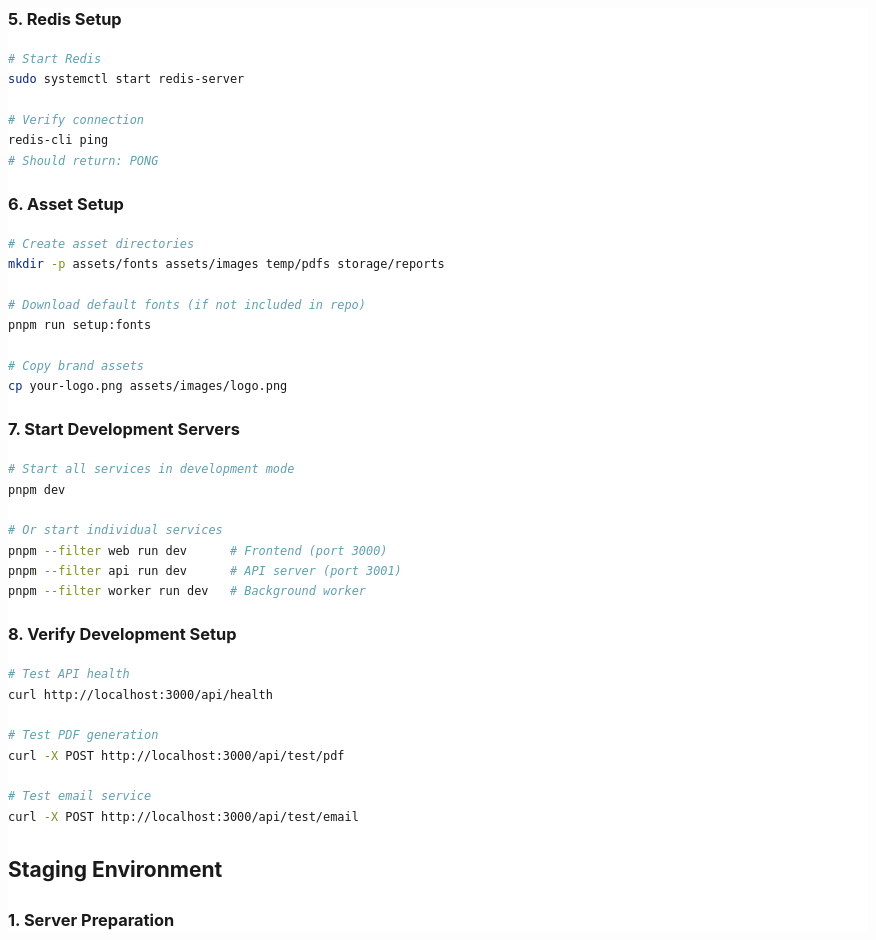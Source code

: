 ### 5. Redis Setup

```bash
# Start Redis
sudo systemctl start redis-server

# Verify connection
redis-cli ping
# Should return: PONG
```

### 6. Asset Setup

```bash
# Create asset directories
mkdir -p assets/fonts assets/images temp/pdfs storage/reports

# Download default fonts (if not included in repo)
pnpm run setup:fonts

# Copy brand assets
cp your-logo.png assets/images/logo.png
```

### 7. Start Development Servers

```bash
# Start all services in development mode
pnpm dev

# Or start individual services
pnpm --filter web run dev      # Frontend (port 3000)
pnpm --filter api run dev      # API server (port 3001)
pnpm --filter worker run dev   # Background worker
```

### 8. Verify Development Setup

```bash
# Test API health
curl http://localhost:3000/api/health

# Test PDF generation
curl -X POST http://localhost:3000/api/test/pdf

# Test email service
curl -X POST http://localhost:3000/api/test/email
```

## Staging Environment

### 1. Server Preparation
